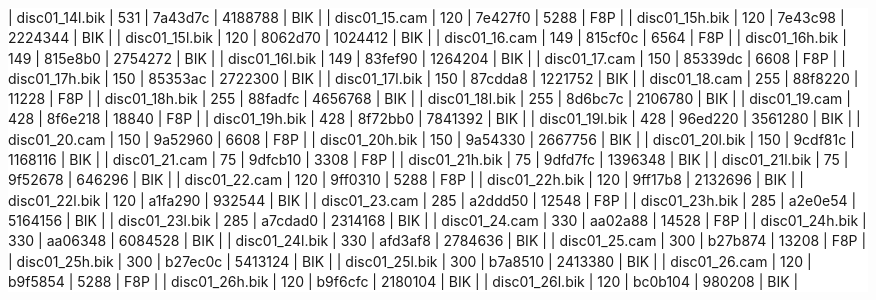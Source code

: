 | disc01\_14l.bik | 531    | 7a43d7c | 4188788  | BIK  |
| disc01\_15.cam  | 120    | 7e427f0 | 5288     | F8P  |
| disc01\_15h.bik | 120    | 7e43c98 | 2224344  | BIK  |
| disc01\_15l.bik | 120    | 8062d70 | 1024412  | BIK  |
| disc01\_16.cam  | 149    | 815cf0c | 6564     | F8P  |
| disc01\_16h.bik | 149    | 815e8b0 | 2754272  | BIK  |
| disc01\_16l.bik | 149    | 83fef90 | 1264204  | BIK  |
| disc01\_17.cam  | 150    | 85339dc | 6608     | F8P  |
| disc01\_17h.bik | 150    | 85353ac | 2722300  | BIK  |
| disc01\_17l.bik | 150    | 87cdda8 | 1221752  | BIK  |
| disc01\_18.cam  | 255    | 88f8220 | 11228    | F8P  |
| disc01\_18h.bik | 255    | 88fadfc | 4656768  | BIK  |
| disc01\_18l.bik | 255    | 8d6bc7c | 2106780  | BIK  |
| disc01\_19.cam  | 428    | 8f6e218 | 18840    | F8P  |
| disc01\_19h.bik | 428    | 8f72bb0 | 7841392  | BIK  |
| disc01\_19l.bik | 428    | 96ed220 | 3561280  | BIK  |
| disc01\_20.cam  | 150    | 9a52960 | 6608     | F8P  |
| disc01\_20h.bik | 150    | 9a54330 | 2667756  | BIK  |
| disc01\_20l.bik | 150    | 9cdf81c | 1168116  | BIK  |
| disc01\_21.cam  | 75     | 9dfcb10 | 3308     | F8P  |
| disc01\_21h.bik | 75     | 9dfd7fc | 1396348  | BIK  |
| disc01\_21l.bik | 75     | 9f52678 | 646296   | BIK  |
| disc01\_22.cam  | 120    | 9ff0310 | 5288     | F8P  |
| disc01\_22h.bik | 120    | 9ff17b8 | 2132696  | BIK  |
| disc01\_22l.bik | 120    | a1fa290 | 932544   | BIK  |
| disc01\_23.cam  | 285    | a2ddd50 | 12548    | F8P  |
| disc01\_23h.bik | 285    | a2e0e54 | 5164156  | BIK  |
| disc01\_23l.bik | 285    | a7cdad0 | 2314168  | BIK  |
| disc01\_24.cam  | 330    | aa02a88 | 14528    | F8P  |
| disc01\_24h.bik | 330    | aa06348 | 6084528  | BIK  |
| disc01\_24l.bik | 330    | afd3af8 | 2784636  | BIK  |
| disc01\_25.cam  | 300    | b27b874 | 13208    | F8P  |
| disc01\_25h.bik | 300    | b27ec0c | 5413124  | BIK  |
| disc01\_25l.bik | 300    | b7a8510 | 2413380  | BIK  |
| disc01\_26.cam  | 120    | b9f5854 | 5288     | F8P  |
| disc01\_26h.bik | 120    | b9f6cfc | 2180104  | BIK  |
| disc01\_26l.bik | 120    | bc0b104 | 980208   | BIK  |